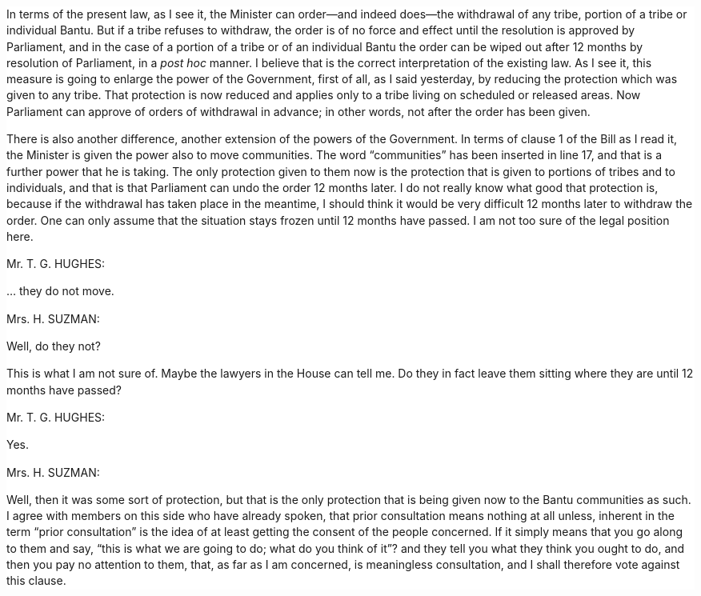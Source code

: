 <p><span class="col_501-502" refersTo="page_0264"/>In terms of the present law, as I see it, the Minister can order&#x2014;and indeed does&#x2014;the withdrawal of any tribe, portion of a tribe or individual Bantu. But if a tribe refuses to withdraw, the order is of no force and effect until the resolution is approved by Parliament, and in the case of a portion of a tribe or of an individual Bantu the order can be wiped out after 12 months by resolution of Parliament, in a <i>post hoc</i> manner. I believe that is the correct interpretation of the existing law. As I see it, this measure is going to enlarge the power of the Government, first of all, as I said yesterday, by reducing the protection which was given to any tribe. That protection is now reduced and applies only to a tribe living on scheduled or released areas. Now Parliament can approve of orders of withdrawal in advance; in other words, not after the order has been given.</p>

<p>There is also another difference, another extension of the powers of the Government. In terms of clause 1 of the Bill as I read it, the Minister is given the power also to move communities. The word &#x201C;communities&#x201D; has been inserted in line 17, and that is a further power that he is taking. The only protection given to them now is the protection that is given to portions of tribes and to individuals, and that is that Parliament can undo the order 12 months later. I do not really know what good that protection is, because if the withdrawal has taken place in the meantime, I should think it would be very difficult 12 months later to withdraw the order. One can only assume that the situation stays frozen until 12 months have passed. I am not too sure of the legal position here.</p>

</speech>

<speech by="#hughes">

<from>Mr. <person refersTo="hansard_za">T. G. HUGHES</person>:</from>

<p>&#x2026; they do not move.</p>

</speech>

<speech by="#suzman">

<from>Mrs. <person refersTo="hansard_za">H. SUZMAN</person>:</from>

<p>Well, do they not?</p>

<p>This is what I am not sure of. Maybe the lawyers in the House can tell me. Do they in fact leave them sitting where they are until 12 months have passed?</p>

</speech>

<speech by="#hughes">

<from>Mr. <person refersTo="hansard_za">T. G. HUGHES</person>:</from>

<p>Yes.</p>

</speech>

<speech by="#suzman">

<from>Mrs. <person refersTo="hansard_za">H. SUZMAN</person>:</from>

<p>Well, then it was some sort of protection, but that is the only protection that is being given now to the Bantu communities as such. I agree with members on this side who have already spoken, that prior consultation means nothing at all unless, inherent in the term &#x201C;prior consultation&#x201D; is the idea of at least getting the consent of the people concerned. If it simply means that you go along to them and say, &#x201C;this is what we are going to do; what do you think of it&#x201D;? and they tell you what they think you ought to do, and then you pay no attention to them, that, as far as I am concerned, is meaningless consultation, and I shall therefore vote against this clause.</p>
